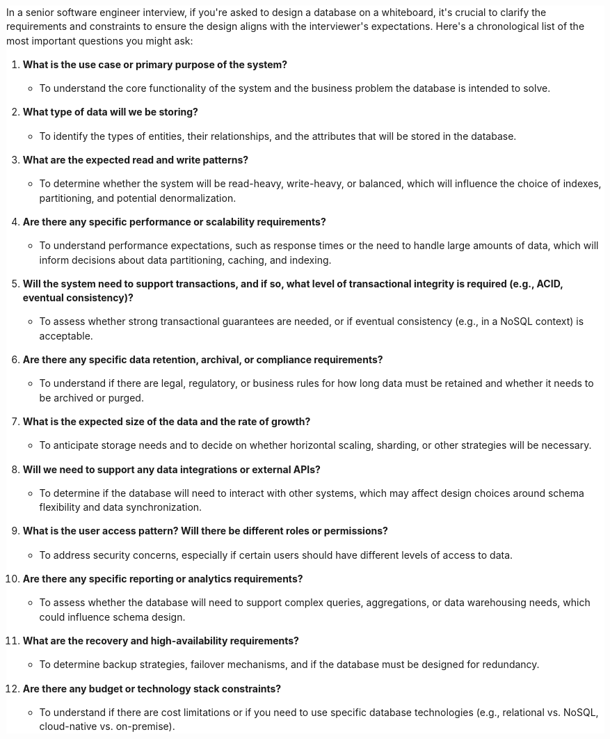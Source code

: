 In a senior software engineer interview, if you're asked to design a database on a whiteboard, it's crucial to clarify the requirements and constraints to ensure the design aligns with the interviewer's expectations. Here's a chronological list of the most important questions you might ask:

1. **What is the use case or primary purpose of the system?**

   - To understand the core functionality of the system and the business problem the database is intended to solve.

2. **What type of data will we be storing?**

   - To identify the types of entities, their relationships, and the attributes that will be stored in the database.

3. **What are the expected read and write patterns?**

   - To determine whether the system will be read-heavy, write-heavy, or balanced, which will influence the choice of indexes, partitioning, and potential denormalization.

4. **Are there any specific performance or scalability requirements?**

   - To understand performance expectations, such as response times or the need to handle large amounts of data, which will inform decisions about data partitioning, caching, and indexing.

5. **Will the system need to support transactions, and if so, what level of transactional integrity is required (e.g., ACID, eventual consistency)?**

   - To assess whether strong transactional guarantees are needed, or if eventual consistency (e.g., in a NoSQL context) is acceptable.

6. **Are there any specific data retention, archival, or compliance requirements?**

   - To understand if there are legal, regulatory, or business rules for how long data must be retained and whether it needs to be archived or purged.

7. **What is the expected size of the data and the rate of growth?**

   - To anticipate storage needs and to decide on whether horizontal scaling, sharding, or other strategies will be necessary.

8. **Will we need to support any data integrations or external APIs?**

   - To determine if the database will need to interact with other systems, which may affect design choices around schema flexibility and data synchronization.

9. **What is the user access pattern? Will there be different roles or permissions?**

   - To address security concerns, especially if certain users should have different levels of access to data.

10. **Are there any specific reporting or analytics requirements?**

    - To assess whether the database will need to support complex queries, aggregations, or data warehousing needs, which could influence schema design.

11. **What are the recovery and high-availability requirements?**

    - To determine backup strategies, failover mechanisms, and if the database must be designed for redundancy.

12. **Are there any budget or technology stack constraints?**
    - To understand if there are cost limitations or if you need to use specific database technologies (e.g., relational vs. NoSQL, cloud-native vs. on-premise).
